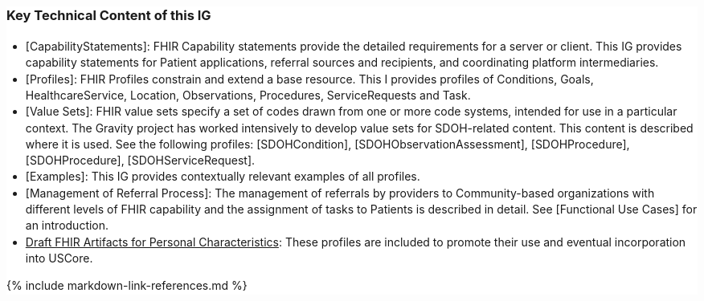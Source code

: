 ### Key Technical Content of this IG
* [CapabilityStatements]:   FHIR Capability statements provide the detailed requirements for a server or client.  This IG provides capability statements for Patient applications, referral sources and recipients, and coordinating platform intermediaries.
* [Profiles]: FHIR Profiles constrain and extend a base resource.  This I provides profiles of Conditions, Goals, HealthcareService, Location, Observations, Procedures, ServiceRequests and Task.
* [Value Sets]:  FHIR value sets specify a set of codes drawn from one or more code systems, intended for use in a particular context. The Gravity project has worked intensively to develop value sets for SDOH-related content.  This content is described where it is used.  See the following profiles: [SDOHCondition], [SDOHObservationAssessment], [SDOHProcedure], [SDOHProcedure], [SDOHServiceRequest].
* [Examples]:  This IG provides contextually relevant examples of all profiles.
* [Management of Referral Process]:  The management of referrals by providers to Community-based organizations with different levels of FHIR capability and the assignment of tasks to Patients is described in detail.  See [Functional Use Cases] for an introduction.
* [Draft FHIR Artifacts for Personal Characteristics](draft_specifications_for_personal_characteristics.html):   These profiles are included to promote their use and eventual incorporation into USCore.

{% include markdown-link-references.md %}

[^1]: [Healthy People 2030](https://health.gov/healthypeople/priority-areas/social-determinants-health)